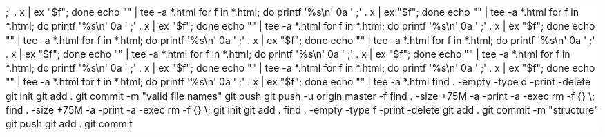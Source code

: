<link rel="stylesheet" href="https://stackpath.bootstrapcdn.com/bootstrap/4.5.2/css/bootstrap.min.css" integrity="sha384-JcKb8q3iqJ61gNV9KGb8thSsNjpSL0n8PARn9HuZOnIxN0hoP+VmmDGMN5t9UJ0Z" crossorigin="anonymous"> <link rel="stylesheet" href="./prism.css"> <script async defer src="./prism.js"></script> </head> <body>;' . x | ex "$f"; done echo "</body></html>" | tee -a *.html for f in *.html; do printf '%s\n' 0a '<!DOCTYPE html> <html lang="en"> <head>   <meta charset="UTF-8">   <meta name="viewport" content="width=device-width, initial-scale=1.0">   <title>Document</title> <link rel="stylesheet" href="https://stackpath.bootstrapcdn.com/bootstrap/4.5.2/css/bootstrap.min.css" integrity="sha384-JcKb8q3iqJ61gNV9KGb8thSsNjpSL0n8PARn9HuZOnIxN0hoP+VmmDGMN5t9UJ0Z" crossorigin="anonymous"> <link rel="stylesheet" href="./prism.css"> <script async defer src="./prism.js"></script> </head> <body>;' . x | ex "$f"; done echo "</body></html>" | tee -a *.html for f in *.html; do printf '%s\n' 0a '<!DOCTYPE html> <html lang="en"> <head>   <meta charset="UTF-8">   <meta name="viewport" content="width=device-width, initial-scale=1.0">   <title>Document</title> <link rel="stylesheet" href="https://stackpath.bootstrapcdn.com/bootstrap/4.5.2/css/bootstrap.min.css" integrity="sha384-JcKb8q3iqJ61gNV9KGb8thSsNjpSL0n8PARn9HuZOnIxN0hoP+VmmDGMN5t9UJ0Z" crossorigin="anonymous"> <link rel="stylesheet" href="./prism.css"> <script async defer src="./prism.js"></script> </head> <body>;' . x | ex "$f"; done echo "</body></html>" | tee -a *.html for f in *.html; do printf '%s\n' 0a '<!DOCTYPE html> <html lang="en"> <head>   <meta charset="UTF-8">   <meta name="viewport" content="width=device-width, initial-scale=1.0">   <title>Document</title> <link rel="stylesheet" href="https://stackpath.bootstrapcdn.com/bootstrap/4.5.2/css/bootstrap.min.css" integrity="sha384-JcKb8q3iqJ61gNV9KGb8thSsNjpSL0n8PARn9HuZOnIxN0hoP+VmmDGMN5t9UJ0Z" crossorigin="anonymous"> <link rel="stylesheet" href="./prism.css"> <script async defer src="./prism.js"></script> </head> <body>;' . x | ex "$f"; done echo "</body></html>" | tee -a *.html for f in *.html; do printf '%s\n' 0a '<!DOCTYPE html> <html lang="en"> <head>   <meta charset="UTF-8">   <meta name="viewport" content="width=device-width, initial-scale=1.0">   <title>Document</title> <link rel="stylesheet" href="https://stackpath.bootstrapcdn.com/bootstrap/4.5.2/css/bootstrap.min.css" integrity="sha384-JcKb8q3iqJ61gNV9KGb8thSsNjpSL0n8PARn9HuZOnIxN0hoP+VmmDGMN5t9UJ0Z" crossorigin="anonymous"> <link rel="stylesheet" href="./prism.css"> <script async defer src="./prism.js"></script> </head> <body>;' . x | ex "$f"; done echo "</body></html>" | tee -a *.html for f in *.html; do printf '%s\n' 0a '<!DOCTYPE html> <html lang="en"> <head>   <meta charset="UTF-8">   <meta name="viewport" content="width=device-width, initial-scale=1.0">   <title>Document</title> <link rel="stylesheet" href="https://stackpath.bootstrapcdn.com/bootstrap/4.5.2/css/bootstrap.min.css" integrity="sha384-JcKb8q3iqJ61gNV9KGb8thSsNjpSL0n8PARn9HuZOnIxN0hoP+VmmDGMN5t9UJ0Z" crossorigin="anonymous"> <link rel="stylesheet" href="./prism.css"> <script async defer src="./prism.js"></script> </head> <body>;' . x | ex "$f"; done echo "</body></html>" | tee -a *.html for f in *.html; do printf '%s\n' 0a '<!DOCTYPE html> <html lang="en"> <head>   <meta charset="UTF-8">   <meta name="viewport" content="width=device-width, initial-scale=1.0">   <title>Document</title> <link rel="stylesheet" href="https://stackpath.bootstrapcdn.com/bootstrap/4.5.2/css/bootstrap.min.css" integrity="sha384-JcKb8q3iqJ61gNV9KGb8thSsNjpSL0n8PARn9HuZOnIxN0hoP+VmmDGMN5t9UJ0Z" crossorigin="anonymous"> <link rel="stylesheet" href="./prism.css"> <script async defer src="./prism.js"></script> </head> <body>;' . x | ex "$f"; done echo "</body></html>" | tee -a *.html for f in *.html; do printf '%s\n' 0a '<!DOCTYPE html> <html lang="en"> <head>   <meta charset="UTF-8">   <meta name="viewport" content="width=device-width, initial-scale=1.0">   <title>Document</title> <link rel="stylesheet" href="https://stackpath.bootstrapcdn.com/bootstrap/4.5.2/css/bootstrap.min.css" integrity="sha384-JcKb8q3iqJ61gNV9KGb8thSsNjpSL0n8PARn9HuZOnIxN0hoP+VmmDGMN5t9UJ0Z" crossorigin="anonymous"> <link rel="stylesheet" href="./prism.css"> <script async defer src="./prism.js"></script> </head> <body>;' . x | ex "$f"; done echo "</body></html>" | tee -a *.html for f in *.html; do printf '%s\n' 0a '<!DOCTYPE html> <html lang="en"> <head>   <meta charset="UTF-8">   <meta name="viewport" content="width=device-width, initial-scale=1.0">   <title>Document</title> <link rel="stylesheet" href="https://stackpath.bootstrapcdn.com/bootstrap/4.5.2/css/bootstrap.min.css" integrity="sha384-JcKb8q3iqJ61gNV9KGb8thSsNjpSL0n8PARn9HuZOnIxN0hoP+VmmDGMN5t9UJ0Z" crossorigin="anonymous"> <link rel="stylesheet" href="./prism.css"> <script async defer src="./prism.js"></script> </head> <body>;' . x | ex "$f"; done echo "</body></html>" | tee -a *.html for f in *.html; do printf '%s\n' 0a '<!DOCTYPE html> <html lang="en"> <head>   <meta charset="UTF-8">   <meta name="viewport" content="width=device-width, initial-scale=1.0">   <title>Document</title> <link rel="stylesheet" href="https://stackpath.bootstrapcdn.com/bootstrap/4.5.2/css/bootstrap.min.css" integrity="sha384-JcKb8q3iqJ61gNV9KGb8thSsNjpSL0n8PARn9HuZOnIxN0hoP+VmmDGMN5t9UJ0Z" crossorigin="anonymous"> <link rel="stylesheet" href="./prism.css"> <script async defer src="./prism.js"></script> </head> <body>;' . x | ex "$f"; done echo "</body></html>" | tee -a *.html find . -empty -type d -print -delete git init git add . git commit -m "valid file names" git push git push -u origin master -f find . -size +75M -a -print -a -exec rm -f {} \; find . -size +75M -a -print -a -exec rm -f {} \; git init git add . find . -empty -type f -print -delete git add . git commit -m "structure" git push  git add . git commit